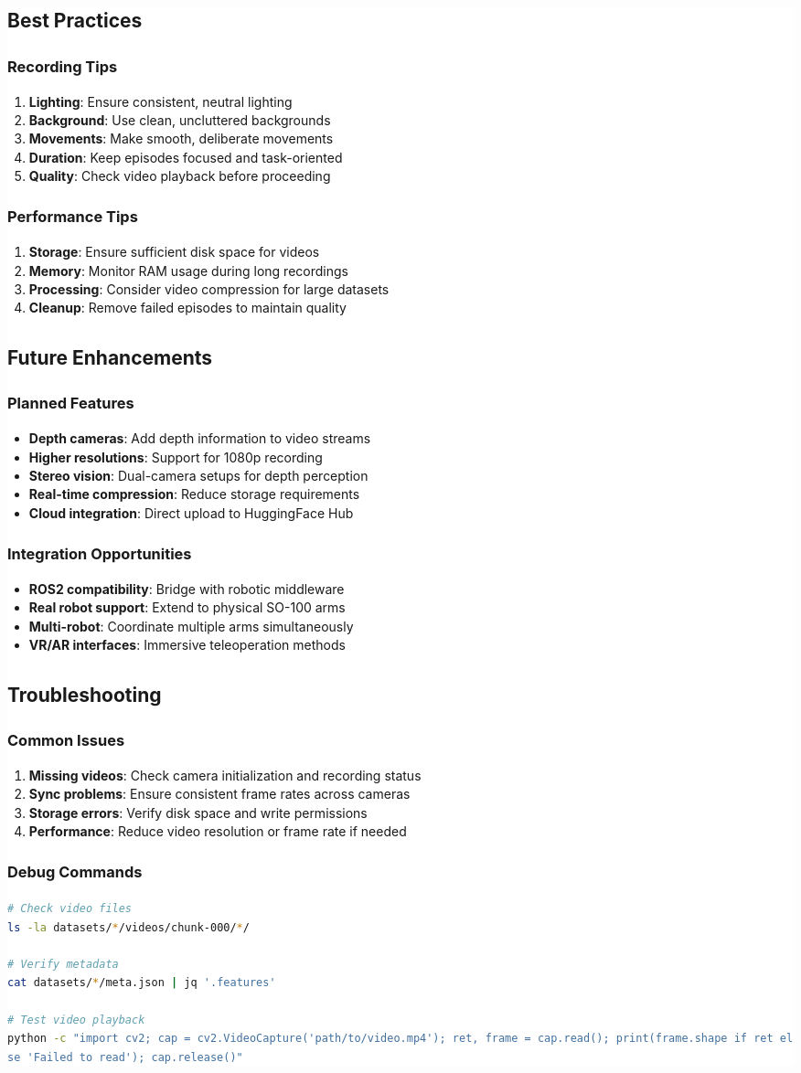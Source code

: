 ## Best Practices

### Recording Tips
1. **Lighting**: Ensure consistent, neutral lighting
2. **Background**: Use clean, uncluttered backgrounds
3. **Movements**: Make smooth, deliberate movements
4. **Duration**: Keep episodes focused and task-oriented
5. **Quality**: Check video playback before proceeding

### Performance Tips
1. **Storage**: Ensure sufficient disk space for videos
2. **Memory**: Monitor RAM usage during long recordings
3. **Processing**: Consider video compression for large datasets
4. **Cleanup**: Remove failed episodes to maintain quality

## Future Enhancements

### Planned Features
- **Depth cameras**: Add depth information to video streams
- **Higher resolutions**: Support for 1080p recording
- **Stereo vision**: Dual-camera setups for depth perception
- **Real-time compression**: Reduce storage requirements
- **Cloud integration**: Direct upload to HuggingFace Hub

### Integration Opportunities
- **ROS2 compatibility**: Bridge with robotic middleware
- **Real robot support**: Extend to physical SO-100 arms
- **Multi-robot**: Coordinate multiple arms simultaneously
- **VR/AR interfaces**: Immersive teleoperation methods

## Troubleshooting

### Common Issues
1. **Missing videos**: Check camera initialization and recording status
2. **Sync problems**: Ensure consistent frame rates across cameras
3. **Storage errors**: Verify disk space and write permissions
4. **Performance**: Reduce video resolution or frame rate if needed

### Debug Commands
```bash
# Check video files
ls -la datasets/*/videos/chunk-000/*/

# Verify metadata
cat datasets/*/meta.json | jq '.features'

# Test video playback
python -c "import cv2; cap = cv2.VideoCapture('path/to/video.mp4'); ret, frame = cap.read(); print(frame.shape if ret else 'Failed to read'); cap.release()"
```
